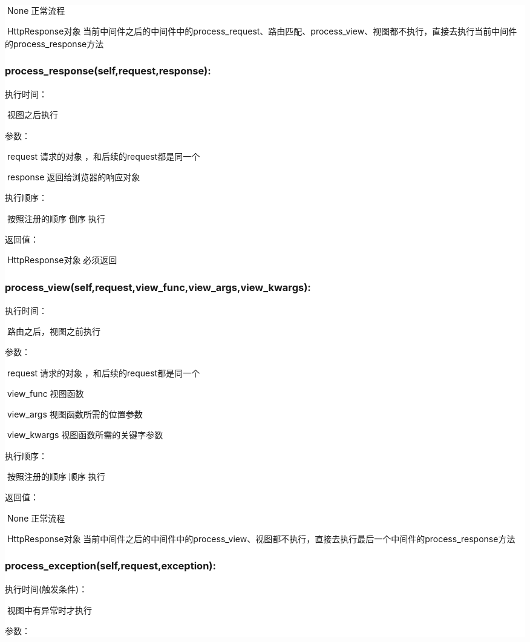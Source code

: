 ​		None    正常流程 

​		HttpResponse对象  当前中间件之后的中间件中的process_request、路由匹配、process_view、视图都不执行，直接去执行当前中间件的process_response方法



### process_response(self,request,response):

执行时间：

​		视图之后执行

参数：

​		request    请求的对象 ，和后续的request都是同一个

​		response  返回给浏览器的响应对象 

执行顺序：

​		按照注册的顺序  倒序 执行 

返回值：

​		HttpResponse对象  必须返回



### process_view(self,request,view_func,view_args,view_kwargs):

执行时间：

​		路由之后，视图之前执行

参数：

​		request    请求的对象 ，和后续的request都是同一个

​		view_func   视图函数

​		view_args     视图函数所需的位置参数

​		view_kwargs  视图函数所需的关键字参数

执行顺序：

​		按照注册的顺序  顺序 执行 

返回值：

​		None  正常流程

​		HttpResponse对象  当前中间件之后的中间件中的process_view、视图都不执行，直接去执行最后一个中间件的process_response方法

### process_exception(self,request,exception):

执行时间(触发条件)：

​		视图中有异常时才执行

参数：
